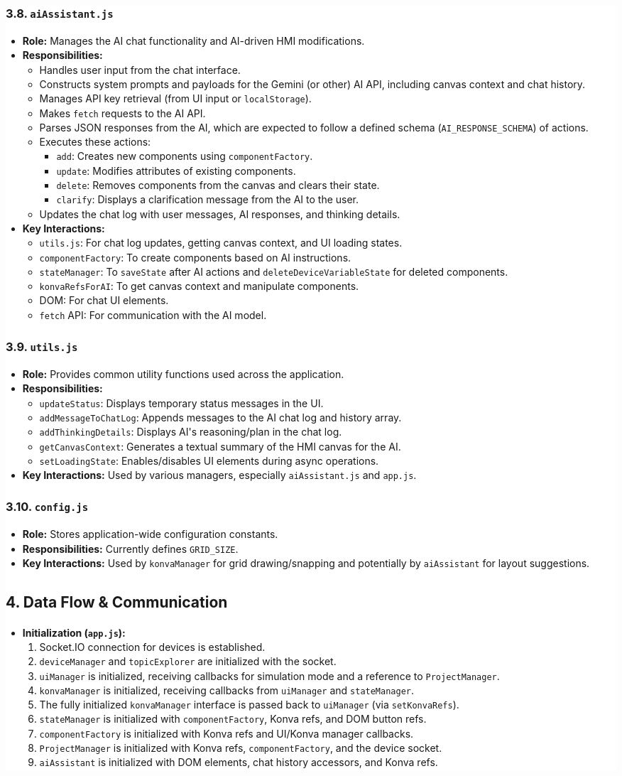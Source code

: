 ### 3.8. `aiAssistant.js`
*   **Role:** Manages the AI chat functionality and AI-driven HMI modifications.
*   **Responsibilities:**
    *   Handles user input from the chat interface.
    *   Constructs system prompts and payloads for the Gemini (or other) AI API, including canvas context and chat history.
    *   Manages API key retrieval (from UI input or `localStorage`).
    *   Makes `fetch` requests to the AI API.
    *   Parses JSON responses from the AI, which are expected to follow a defined schema (`AI_RESPONSE_SCHEMA`) of actions.
    *   Executes these actions:
        *   `add`: Creates new components using `componentFactory`.
        *   `update`: Modifies attributes of existing components.
        *   `delete`: Removes components from the canvas and clears their state.
        *   `clarify`: Displays a clarification message from the AI to the user.
    *   Updates the chat log with user messages, AI responses, and thinking details.
*   **Key Interactions:**
    *   `utils.js`: For chat log updates, getting canvas context, and UI loading states.
    *   `componentFactory`: To create components based on AI instructions.
    *   `stateManager`: To `saveState` after AI actions and `deleteDeviceVariableState` for deleted components.
    *   `konvaRefsForAI`: To get canvas context and manipulate components.
    *   DOM: For chat UI elements.
    *   `fetch` API: For communication with the AI model.

### 3.9. `utils.js`
*   **Role:** Provides common utility functions used across the application.
*   **Responsibilities:**
    *   `updateStatus`: Displays temporary status messages in the UI.
    *   `addMessageToChatLog`: Appends messages to the AI chat log and history array.
    *   `addThinkingDetails`: Displays AI's reasoning/plan in the chat log.
    *   `getCanvasContext`: Generates a textual summary of the HMI canvas for the AI.
    *   `setLoadingState`: Enables/disables UI elements during async operations.
*   **Key Interactions:** Used by various managers, especially `aiAssistant.js` and `app.js`.

### 3.10. `config.js`
*   **Role:** Stores application-wide configuration constants.
*   **Responsibilities:** Currently defines `GRID_SIZE`.
*   **Key Interactions:** Used by `konvaManager` for grid drawing/snapping and potentially by `aiAssistant` for layout suggestions.

## 4. Data Flow & Communication

*   **Initialization (`app.js`):**
    1.  Socket.IO connection for devices is established.
    2.  `deviceManager` and `topicExplorer` are initialized with the socket.
    3.  `uiManager` is initialized, receiving callbacks for simulation mode and a reference to `ProjectManager`.
    4.  `konvaManager` is initialized, receiving callbacks from `uiManager` and `stateManager`.
    5.  The fully initialized `konvaManager` interface is passed back to `uiManager` (via `setKonvaRefs`).
    6.  `stateManager` is initialized with `componentFactory`, Konva refs, and DOM button refs.
    7.  `componentFactory` is initialized with Konva refs and UI/Konva manager callbacks.
    8.  `ProjectManager` is initialized with Konva refs, `componentFactory`, and the device socket.
    9.  `aiAssistant` is initialized with DOM elements, chat history accessors, and Konva refs.
